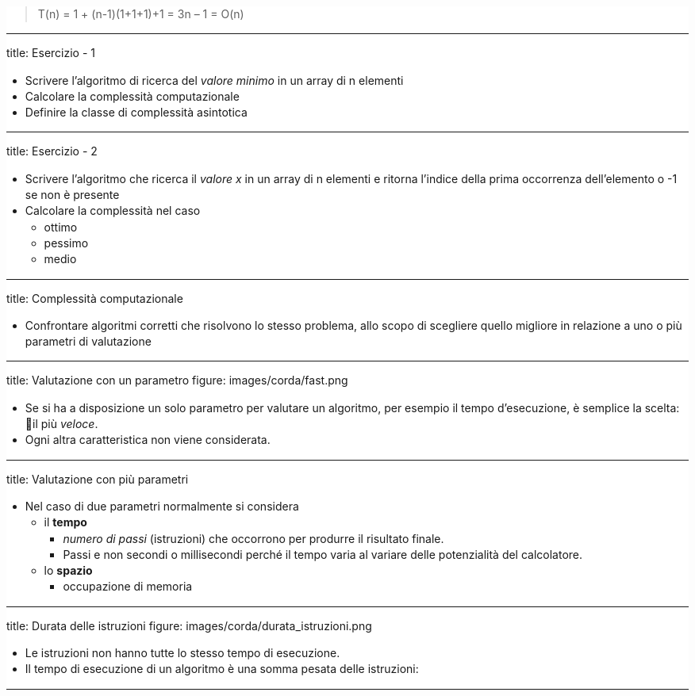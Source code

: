 > T(n) = 1 + (n-1)(1+1+1)+1 = 3n – 1 = O(n)
 
---

title: Esercizio - 1

- Scrivere l’algoritmo di ricerca del *valore minimo* in un array di n elementi
- Calcolare la complessità computazionale
- Definire la classe di complessità asintotica

---

title: Esercizio - 2

- Scrivere l’algoritmo che ricerca il *valore x* in un array di n elementi e ritorna l’indice della prima occorrenza dell’elemento o -1 se non è presente
- Calcolare la complessità nel caso
    - ottimo
    - pessimo
    - medio
 
---

title: Complessità computazionale

- Confrontare algoritmi corretti che risolvono lo stesso problema, allo scopo di scegliere quello migliore in relazione a uno o più parametri di valutazione

---

title: Valutazione con un parametro
figure: images/corda/fast.png


- Se si ha a disposizione un solo parametro per valutare un algoritmo, per esempio il tempo d’esecuzione, è semplice la scelta: il più *veloce*.
- Ogni altra caratteristica non viene considerata.

---

title: Valutazione con più parametri

- Nel caso di due parametri normalmente si considera
    - il **tempo**
      - *numero di passi* (istruzioni) che occorrono per produrre il risultato finale.
      - Passi e non secondi o millisecondi perché il tempo varia al variare delle potenzialità del calcolatore.
    - lo **spazio**
      - occupazione di memoria

---

title: Durata delle istruzioni
figure: images/corda/durata_istruzioni.png

- Le istruzioni non hanno tutte lo stesso tempo di esecuzione.
- Il tempo di esecuzione di un algoritmo è una somma pesata delle istruzioni:

---